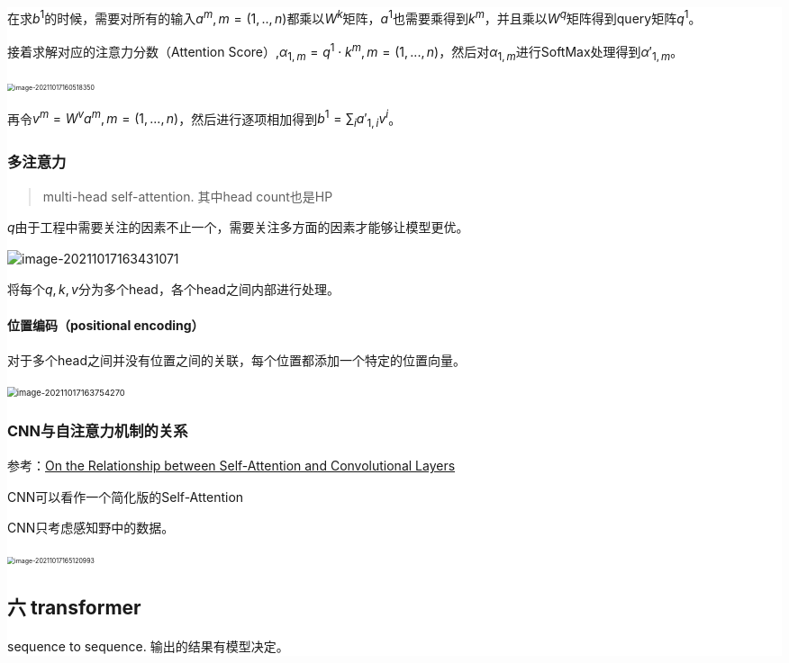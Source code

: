 在求$b^1$的时候，需要对所有的输入$a^m,m=(1,..,n)$都乘以$W^k$矩阵，$a^1$也需要乘得到$k^m$，并且乘以$W^q$矩阵得到query矩阵$q^1$。

接着求解对应的注意力分数（Attention Score）,$\alpha_{1,m}=q^1\cdot k^m, m = (1,...,n)$，然后对$\alpha_{1,m}$进行SoftMax处理得到$\alpha'_{1,m}$。

<img src="https://i.loli.net/2021/10/26/CWE4qKHFiwjOogJ.png" alt="image-20211017160518350" style="zoom:50%;" />

再令$v^m=W^va^m,m=(1,...,n)$，然后进行逐项相加得到$b^1=\displaystyle{\sum_i} a'_{1,i}v^i$。

### 多注意力

> multi-head self-attention. 其中head count也是HP

$q$由于工程中需要关注的因素不止一个，需要关注多方面的因素才能够让模型更优。

![image-20211017163431071](https://i.loli.net/2021/10/26/M67axv8OwXCnKSI.png)

将每个$q,k,v$分为多个head，各个head之间内部进行处理。

<h4>位置编码（positional encoding）</h4>

对于多个head之间并没有位置之间的关联，每个位置都添加一个特定的位置向量。

<img src="https://i.loli.net/2021/10/26/HtEP69XxdojvwlD.png" alt="image-20211017163754270" style="zoom:67%;" />

### CNN与自注意力机制的关系

参考：[On the Relationship between Self-Attention and Convolutional Layers](https://arxiv.org/abs/1911.03584)

CNN可以看作一个简化版的Self-Attention

CNN只考虑感知野中的数据。

<img src="https://i.loli.net/2021/10/26/Or5Hs9U41FtKJ2E.png" alt="image-20211017165120993" style="zoom:50%;" />

## 六 transformer

sequence to sequence. 输出的结果有模型决定。
